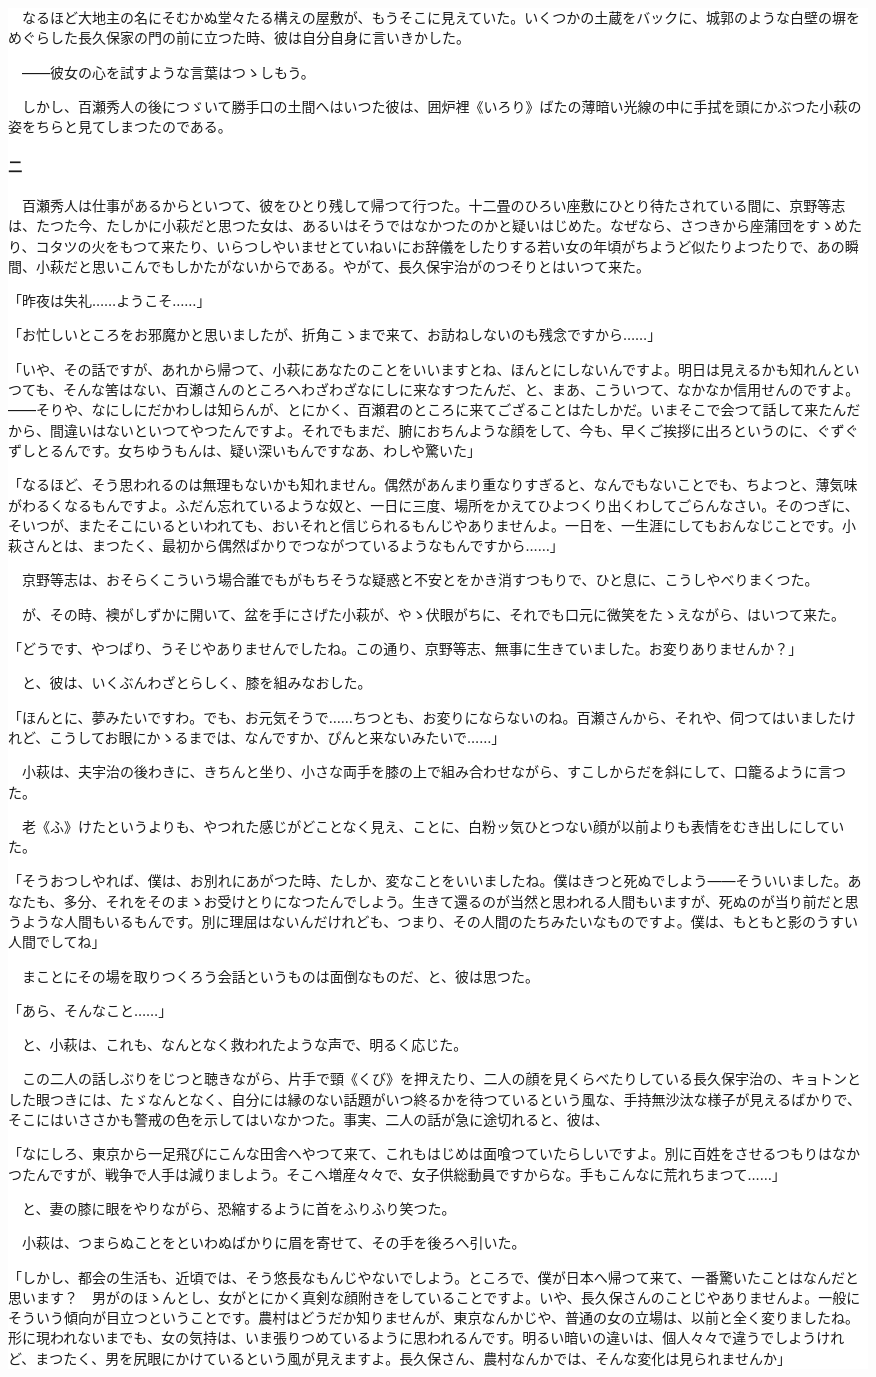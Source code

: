 　なるほど大地主の名にそむかぬ堂々たる構えの屋敷が、もうそこに見えていた。いくつかの土蔵をバックに、城郭のような白壁の塀をめぐらした長久保家の門の前に立つた時、彼は自分自身に言いきかした。

　――彼女の心を試すような言葉はつゝしもう。

　しかし、百瀬秀人の後につゞいて勝手口の土間へはいつた彼は、囲炉裡《いろり》ばたの薄暗い光線の中に手拭を頭にかぶつた小萩の姿をちらと見てしまつたのである。



#### 二




　百瀬秀人は仕事があるからといつて、彼をひとり残して帰つて行つた。十二畳のひろい座敷にひとり待たされている間に、京野等志は、たつた今、たしかに小萩だと思つた女は、あるいはそうではなかつたのかと疑いはじめた。なぜなら、さつきから座蒲団をすゝめたり、コタツの火をもつて来たり、いらつしやいませとていねいにお辞儀をしたりする若い女の年頃がちようど似たりよつたりで、あの瞬間、小萩だと思いこんでもしかたがないからである。やがて、長久保宇治がのつそりとはいつて来た。

「昨夜は失礼……ようこそ……」

「お忙しいところをお邪魔かと思いましたが、折角こゝまで来て、お訪ねしないのも残念ですから……」

「いや、その話ですが、あれから帰つて、小萩にあなたのことをいいますとね、ほんとにしないんですよ。明日は見えるかも知れんといつても、そんな筈はない、百瀬さんのところへわざわざなにしに来なすつたんだ、と、まあ、こういつて、なかなか信用せんのですよ。――そりや、なにしにだかわしは知らんが、とにかく、百瀬君のところに来てござることはたしかだ。いまそこで会つて話して来たんだから、間違いはないといつてやつたんですよ。それでもまだ、腑におちんような顔をして、今も、早くご挨拶に出ろというのに、ぐずぐずしとるんです。女ちゆうもんは、疑い深いもんですなあ、わしや驚いた」

「なるほど、そう思われるのは無理もないかも知れません。偶然があんまり重なりすぎると、なんでもないことでも、ちよつと、薄気味がわるくなるもんですよ。ふだん忘れているような奴と、一日に三度、場所をかえてひよつくり出くわしてごらんなさい。そのつぎに、そいつが、またそこにいるといわれても、おいそれと信じられるもんじやありませんよ。一日を、一生涯にしてもおんなじことです。小萩さんとは、まつたく、最初から偶然ばかりでつながつているようなもんですから……」

　京野等志は、おそらくこういう場合誰でもがもちそうな疑惑と不安とをかき消すつもりで、ひと息に、こうしやべりまくつた。

　が、その時、襖がしずかに開いて、盆を手にさげた小萩が、やゝ伏眼がちに、それでも口元に微笑をたゝえながら、はいつて来た。

「どうです、やつぱり、うそじやありませんでしたね。この通り、京野等志、無事に生きていました。お変りありませんか？」

　と、彼は、いくぶんわざとらしく、膝を組みなおした。

「ほんとに、夢みたいですわ。でも、お元気そうで……ちつとも、お変りにならないのね。百瀬さんから、それや、伺つてはいましたけれど、こうしてお眼にかゝるまでは、なんですか、ぴんと来ないみたいで……」

　小萩は、夫宇治の後わきに、きちんと坐り、小さな両手を膝の上で組み合わせながら、すこしからだを斜にして、口籠るように言つた。

　老《ふ》けたというよりも、やつれた感じがどことなく見え、ことに、白粉ッ気ひとつない顔が以前よりも表情をむき出しにしていた。

「そうおつしやれば、僕は、お別れにあがつた時、たしか、変なことをいいましたね。僕はきつと死ぬでしよう――そういいました。あなたも、多分、それをそのまゝお受けとりになつたんでしよう。生きて還るのが当然と思われる人間もいますが、死ぬのが当り前だと思うような人間もいるもんです。別に理屈はないんだけれども、つまり、その人間のたちみたいなものですよ。僕は、もともと影のうすい人間でしてね」

　まことにその場を取りつくろう会話というものは面倒なものだ、と、彼は思つた。

「あら、そんなこと……」

　と、小萩は、これも、なんとなく救われたような声で、明るく応じた。

　この二人の話しぶりをじつと聴きながら、片手で頸《くび》を押えたり、二人の顔を見くらべたりしている長久保宇治の、キョトンとした眼つきには、たゞなんとなく、自分には縁のない話題がいつ終るかを待つているという風な、手持無沙汰な様子が見えるばかりで、そこにはいささかも警戒の色を示してはいなかつた。事実、二人の話が急に途切れると、彼は、

「なにしろ、東京から一足飛びにこんな田舎へやつて来て、これもはじめは面喰つていたらしいですよ。別に百姓をさせるつもりはなかつたんですが、戦争で人手は減りましよう。そこへ増産々々で、女子供総動員ですからな。手もこんなに荒れちまつて……」

　と、妻の膝に眼をやりながら、恐縮するように首をふりふり笑つた。

　小萩は、つまらぬことをといわぬばかりに眉を寄せて、その手を後ろへ引いた。

「しかし、都会の生活も、近頃では、そう悠長なもんじやないでしよう。ところで、僕が日本へ帰つて来て、一番驚いたことはなんだと思います？　男がのほゝんとし、女がとにかく真剣な顔附きをしていることですよ。いや、長久保さんのことじやありませんよ。一般にそういう傾向が目立つということです。農村はどうだか知りませんが、東京なんかじや、普通の女の立場は、以前と全く変りましたね。形に現われないまでも、女の気持は、いま張りつめているように思われるんです。明るい暗いの違いは、個人々々で違うでしようけれど、まつたく、男を尻眼にかけているという風が見えますよ。長久保さん、農村なんかでは、そんな変化は見られませんか」
